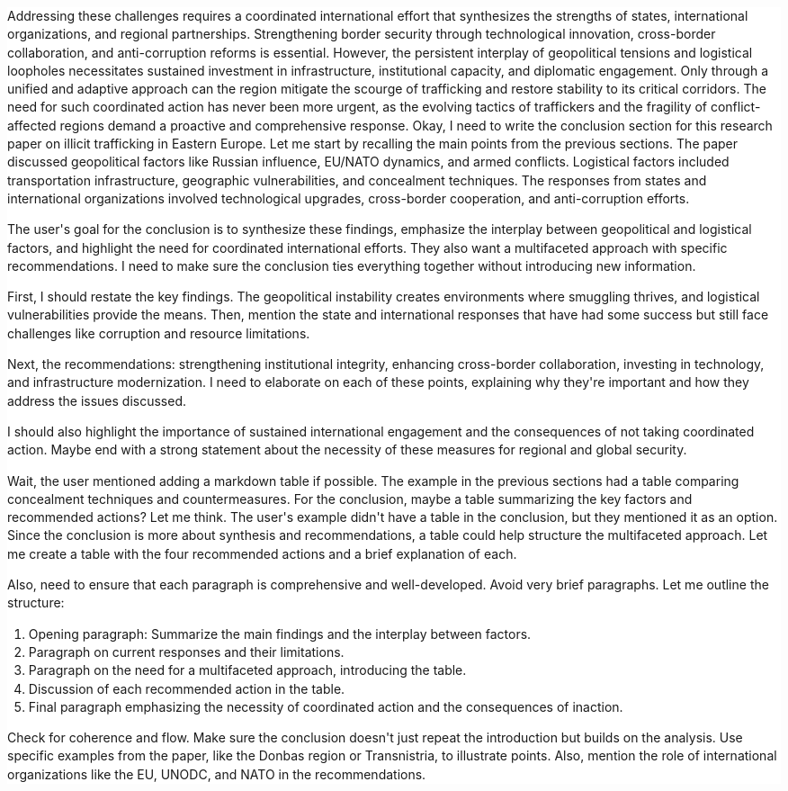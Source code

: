 Addressing these challenges requires a coordinated international effort that synthesizes the strengths of states, international organizations, and regional partnerships. Strengthening border security through technological innovation, cross-border collaboration, and anti-corruption reforms is essential. However, the persistent interplay of geopolitical tensions and logistical loopholes necessitates sustained investment in infrastructure, institutional capacity, and diplomatic engagement. Only through a unified and adaptive approach can the region mitigate the scourge of trafficking and restore stability to its critical corridors. The need for such coordinated action has never been more urgent, as the evolving tactics of traffickers and the fragility of conflict-affected regions demand a proactive and comprehensive response.
<think>
Okay, I need to write the conclusion section for this research paper on illicit trafficking in Eastern Europe. Let me start by recalling the main points from the previous sections. The paper discussed geopolitical factors like Russian influence, EU/NATO dynamics, and armed conflicts. Logistical factors included transportation infrastructure, geographic vulnerabilities, and concealment techniques. The responses from states and international organizations involved technological upgrades, cross-border cooperation, and anti-corruption efforts.

The user's goal for the conclusion is to synthesize these findings, emphasize the interplay between geopolitical and logistical factors, and highlight the need for coordinated international efforts. They also want a multifaceted approach with specific recommendations. I need to make sure the conclusion ties everything together without introducing new information.

First, I should restate the key findings. The geopolitical instability creates environments where smuggling thrives, and logistical vulnerabilities provide the means. Then, mention the state and international responses that have had some success but still face challenges like corruption and resource limitations. 

Next, the recommendations: strengthening institutional integrity, enhancing cross-border collaboration, investing in technology, and infrastructure modernization. I need to elaborate on each of these points, explaining why they're important and how they address the issues discussed. 

I should also highlight the importance of sustained international engagement and the consequences of not taking coordinated action. Maybe end with a strong statement about the necessity of these measures for regional and global security.

Wait, the user mentioned adding a markdown table if possible. The example in the previous sections had a table comparing concealment techniques and countermeasures. For the conclusion, maybe a table summarizing the key factors and recommended actions? Let me think. The user's example didn't have a table in the conclusion, but they mentioned it as an option. Since the conclusion is more about synthesis and recommendations, a table could help structure the multifaceted approach. Let me create a table with the four recommended actions and a brief explanation of each.

Also, need to ensure that each paragraph is comprehensive and well-developed. Avoid very brief paragraphs. Let me outline the structure:

1. Opening paragraph: Summarize the main findings and the interplay between factors.
2. Paragraph on current responses and their limitations.
3. Paragraph on the need for a multifaceted approach, introducing the table.
4. Discussion of each recommended action in the table.
5. Final paragraph emphasizing the necessity of coordinated action and the consequences of inaction.

Check for coherence and flow. Make sure the conclusion doesn't just repeat the introduction but builds on the analysis. Use specific examples from the paper, like the Donbas region or Transnistria, to illustrate points. Also, mention the role of international organizations like the EU, UNODC, and NATO in the recommendations.
